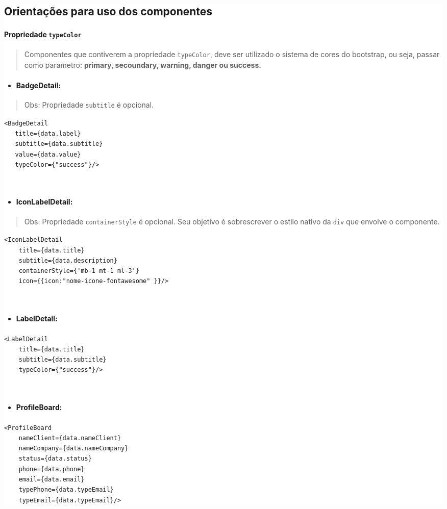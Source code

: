 ## Orientações para uso dos componentes

#### Propriedade `typeColor`
> Componentes que contiverem a propriedade `typeColor`, deve ser utilizado o sistema de cores do bootstrap, ou seja, passar como parametro: <b>primary, secoundary, warning, danger ou success.</b> 


* #### BadgeDetail:
> Obs: Propriedade `subtitle` é opcional.

```
<BadgeDetail 
   title={data.label}
   subtitle={data.subtitle}
   value={data.value}
   typeColor={"success"}/>
```
<br>

* #### IconLabelDetail:
> Obs: Propriedade `containerStyle` é opcional. Seu objetivo é sobrescrever o estilo nativo da `div` que envolve o componente.

```
<IconLabelDetail 
	title={data.title} 
	subtitle={data.description}
	containerStyle={'mb-1 mt-1 ml-3'} 
    icon={{icon:"nome-icone-fontawesome" }}/>
```


<br>

* #### LabelDetail:

```
<LabelDetail 
	title={data.title}
    subtitle={data.subtitle}
    typeColor={"success"}/>
```

<br>

* #### ProfileBoard:

```
<ProfileBoard 
    nameClient={data.nameClient}
    nameCompany={data.nameCompany}
    status={data.status}
    phone={data.phone}
    email={data.email}
    typePhone={data.typeEmail}
    typeEmail={data.typeEmail}/>
```
